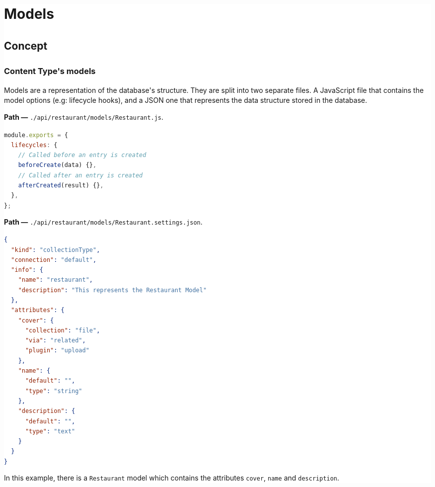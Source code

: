 # Models

## Concept

### Content Type's models

Models are a representation of the database's structure. They are split into two separate files. A JavaScript file that contains the model options (e.g: lifecycle hooks), and a JSON one that represents the data structure stored in the database.

**Path —** `./api/restaurant/models/Restaurant.js`.

```js
module.exports = {
  lifecycles: {
    // Called before an entry is created
    beforeCreate(data) {},
    // Called after an entry is created
    afterCreated(result) {},
  },
};
```

**Path —** `./api/restaurant/models/Restaurant.settings.json`.

```json
{
  "kind": "collectionType",
  "connection": "default",
  "info": {
    "name": "restaurant",
    "description": "This represents the Restaurant Model"
  },
  "attributes": {
    "cover": {
      "collection": "file",
      "via": "related",
      "plugin": "upload"
    },
    "name": {
      "default": "",
      "type": "string"
    },
    "description": {
      "default": "",
      "type": "text"
    }
  }
}
```

In this example, there is a `Restaurant` model which contains the attributes `cover`, `name` and `description`.
